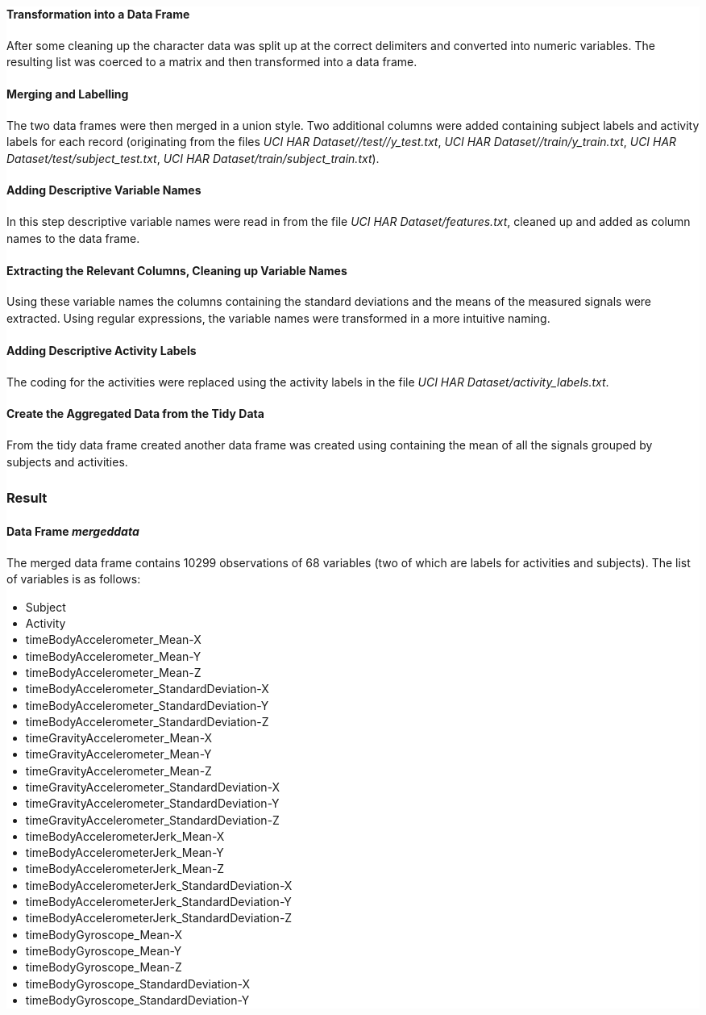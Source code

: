 #### Transformation into a Data Frame

After some cleaning up the character data was split up at the correct delimiters and converted into numeric variables. The resulting list was coerced to a matrix and then transformed into a data frame.

#### Merging and Labelling

The two data frames were then merged in a union style. Two additional columns were added containing subject labels and activity labels for each record (originating from the files _UCI HAR Dataset//test//y\_test.txt_, _UCI HAR Dataset//train/y\_train.txt_, _UCI HAR Dataset/test/subject\_test.txt_, _UCI HAR Dataset/train/subject\_train.txt_).

#### Adding Descriptive Variable Names

In this step descriptive variable names were read in from the file _UCI HAR Dataset/features.txt_, cleaned up and added as column names to the data frame.

#### Extracting the Relevant Columns, Cleaning up Variable Names

Using these variable names the columns containing the standard deviations and the means of the measured signals were extracted. Using regular expressions, the variable names were transformed in a more intuitive naming.

#### Adding Descriptive Activity Labels

The coding for the activities were replaced using the activity labels in the file _UCI HAR Dataset/activity\_labels.txt_.

#### Create the Aggregated Data from the Tidy Data

From the tidy data frame created another data frame was created using containing the mean of all the signals grouped by subjects and activities.

### Result
#### Data Frame _mergeddata_

The merged data frame contains 10299 observations of 68 variables (two of which are labels for activities and subjects). The list of variables is as follows:

* Subject
* Activity
* timeBodyAccelerometer_Mean-X
* timeBodyAccelerometer_Mean-Y
* timeBodyAccelerometer_Mean-Z
* timeBodyAccelerometer_StandardDeviation-X
* timeBodyAccelerometer_StandardDeviation-Y
* timeBodyAccelerometer_StandardDeviation-Z
* timeGravityAccelerometer_Mean-X
* timeGravityAccelerometer_Mean-Y
* timeGravityAccelerometer_Mean-Z
* timeGravityAccelerometer_StandardDeviation-X
* timeGravityAccelerometer_StandardDeviation-Y
* timeGravityAccelerometer_StandardDeviation-Z
* timeBodyAccelerometerJerk_Mean-X
* timeBodyAccelerometerJerk_Mean-Y
* timeBodyAccelerometerJerk_Mean-Z
* timeBodyAccelerometerJerk_StandardDeviation-X
* timeBodyAccelerometerJerk_StandardDeviation-Y
* timeBodyAccelerometerJerk_StandardDeviation-Z
* timeBodyGyroscope_Mean-X
* timeBodyGyroscope_Mean-Y
* timeBodyGyroscope_Mean-Z
* timeBodyGyroscope_StandardDeviation-X
* timeBodyGyroscope_StandardDeviation-Y